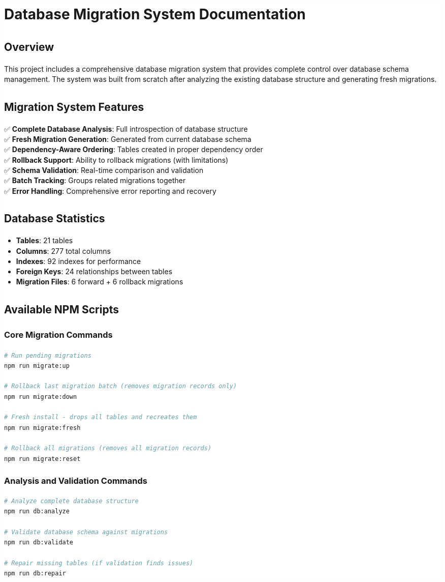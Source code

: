 # Database Migration System Documentation

## Overview

This project includes a comprehensive database migration system that provides complete control over database schema management. The system was built from scratch after analyzing the existing database structure and generating fresh migrations.

## Migration System Features

✅ **Complete Database Analysis**: Full introspection of database structure  
✅ **Fresh Migration Generation**: Generated from current database schema  
✅ **Dependency-Aware Ordering**: Tables created in proper dependency order  
✅ **Rollback Support**: Ability to rollback migrations (with limitations)  
✅ **Schema Validation**: Real-time comparison and validation  
✅ **Batch Tracking**: Groups related migrations together  
✅ **Error Handling**: Comprehensive error reporting and recovery  

## Database Statistics

- **Tables**: 21 tables
- **Columns**: 277 total columns
- **Indexes**: 92 indexes for performance
- **Foreign Keys**: 24 relationships between tables
- **Migration Files**: 6 forward + 6 rollback migrations

## Available NPM Scripts

### Core Migration Commands

```bash
# Run pending migrations
npm run migrate:up

# Rollback last migration batch (removes migration records only)
npm run migrate:down

# Fresh install - drops all tables and recreates them
npm run migrate:fresh

# Rollback all migrations (removes all migration records)
npm run migrate:reset
```

### Analysis and Validation Commands

```bash
# Analyze complete database structure
npm run db:analyze

# Validate database schema against migrations
npm run db:validate

# Repair missing tables (if validation finds issues)
npm run db:repair
```
